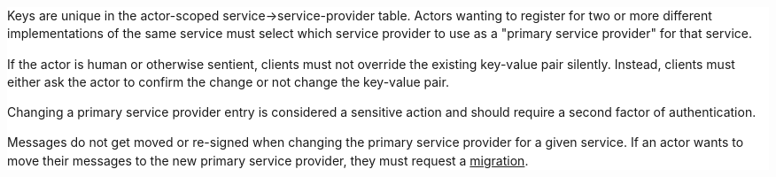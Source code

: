 Keys are unique in the actor-scoped service->service-provider table. Actors wanting to register for
two or more different implementations of the same service must select which service provider to use
as a "primary service provider" for that service.

If the actor is human or otherwise sentient, clients must not override the existing key-value pair
silently. Instead, clients must either ask the actor to confirm the change or not change the
key-value pair.

Changing a primary service provider entry is considered a sensitive action and should require a
second factor of authentication.

Messages do not get moved or re-signed when changing the primary service provider for a given
service. If an actor wants to move their messages to the new primary service provider, they must
request a [migration](#7-migrations).
